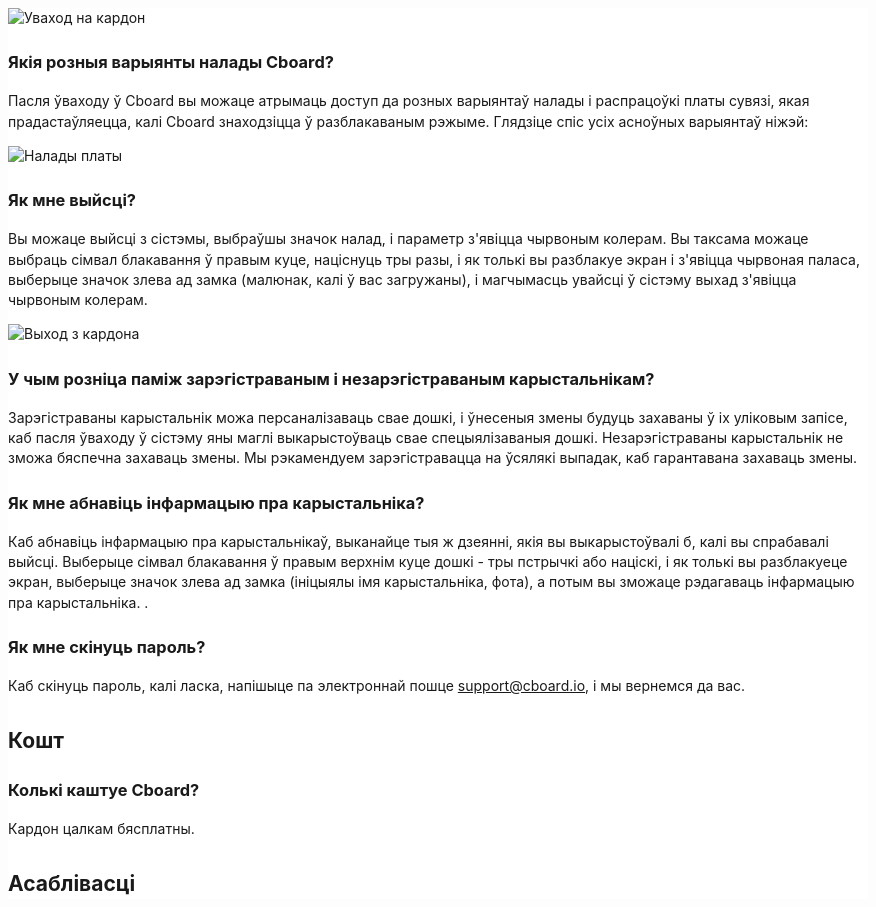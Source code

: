 ![Уваход на кардон](/images/help/login.png "Cboard login")

### Якія розныя варыянты налады Cboard?

Пасля ўваходу ў Cboard вы можаце атрымаць доступ да розных варыянтаў налады і распрацоўкі платы сувязі, якая прадастаўляецца, калі Cboard знаходзіцца ў разблакаваным рэжыме. Глядзіце спіс усіх асноўных варыянтаў ніжэй:

![Налады платы](/images/help/settings.png "Cboard settings")

### <a name='HowdoIlogout'></a>Як мне выйсці?

Вы можаце выйсці з сістэмы, выбраўшы значок налад, і параметр з'явіцца чырвоным колерам. Вы таксама можаце выбраць сімвал блакавання ў правым куце, націснуць тры разы, і як толькі вы разблакуе экран і з'явіцца чырвоная паласа, выберыце значок злева ад замка (малюнак, калі ў вас загружаны), і магчымасць увайсці ў сістэму выхад з'явіцца чырвоным колерам.

![Выход з кардона](/images/help/logout.png "Cboard logout")

### <a name='Whatisthedifferencebetweenaregisteredandanon-registereduser'></a>У чым розніца паміж зарэгістраваным і незарэгістраваным карыстальнікам?

Зарэгістраваны карыстальнік можа персаналізаваць свае дошкі, і ўнесеныя змены будуць захаваны ў іх уліковым запісе, каб пасля ўваходу ў сістэму яны маглі выкарыстоўваць свае спецыялізаваныя дошкі. Незарэгістраваны карыстальнік не зможа бяспечна захаваць змены. Мы рэкамендуем зарэгістравацца на ўсялякі выпадак, каб гарантавана захаваць змены.

### <a name='HowdoIupdatemyuserinformation'></a>Як мне абнавіць інфармацыю пра карыстальніка?

Каб абнавіць інфармацыю пра карыстальнікаў, выканайце тыя ж дзеянні, якія вы выкарыстоўвалі б, калі вы спрабавалі выйсці. Выберыце сімвал блакавання ў правым верхнім куце дошкі - тры пстрычкі або націскі, і як толькі вы разблакуеце экран, выберыце значок злева ад замка (ініцыялы імя карыстальніка, фота), а потым вы зможаце рэдагаваць інфармацыю пра карыстальніка. .

### <a name='HowdoIresetmypassword'></a>Як мне скінуць пароль?

Каб скінуць пароль, калі ласка, напішыце па электроннай пошце support@cboard.io, і мы вернемся да вас.

## <a name='Price'></a>Кошт

### <a name='HowmuchdoesCboardcost'></a>Колькі каштуе Cboard?

Кардон цалкам бясплатны.

## <a name='Features'></a>Асаблівасці
